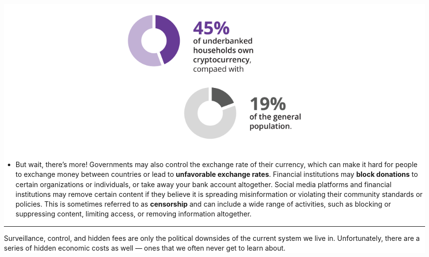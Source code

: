 <div><p align="center"><img alt="Underbanked Who Own Cryptocurrency" width="400" style="border-width:0" src="Images/Chapter-2/21.Underbanked-Who-Own-Cryptocurrency-v1.png"/></a></div>

- But wait, there’s more! Governments may also control the exchange rate of their currency, which can make it hard for people to exchange money between countries or lead to **unfavorable exchange rates**. Financial institutions may **block donations** to certain organizations or individuals, or take away your bank account altogether. Social media platforms and financial institutions may remove certain content if they believe it is spreading misinformation or violating their community standards or policies. This is sometimes referred to as **censorship** and can include a wide range of activities, such as blocking or suppressing content, limiting access, or removing information altogether.


___________________________________________________________________________________________________

Surveillance, control, and hidden fees are only the political downsides of the current system we live in. Unfortunately, there are a series of hidden economic costs as well — ones that we often never get to learn about.    
    